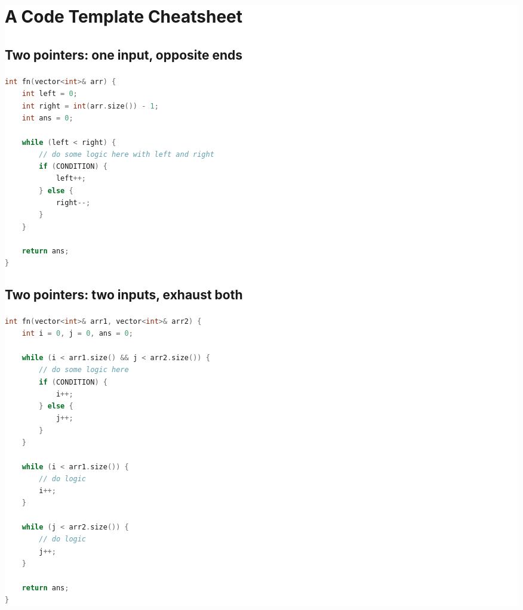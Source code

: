 # A Code Template Cheatsheet

## Two pointers: one input, opposite ends

```cpp
int fn(vector<int>& arr) {
    int left = 0;
    int right = int(arr.size()) - 1;
    int ans = 0;

    while (left < right) {
        // do some logic here with left and right
        if (CONDITION) {
            left++;
        } else {
            right--;
        }
    }

    return ans;
}
```

## Two pointers: two inputs, exhaust both

```cpp
int fn(vector<int>& arr1, vector<int>& arr2) {
    int i = 0, j = 0, ans = 0;

    while (i < arr1.size() && j < arr2.size()) {
        // do some logic here
        if (CONDITION) {
            i++;
        } else {
            j++;
        }
    }

    while (i < arr1.size()) {
        // do logic
        i++;
    }

    while (j < arr2.size()) {
        // do logic
        j++;
    }

    return ans;
}
```
